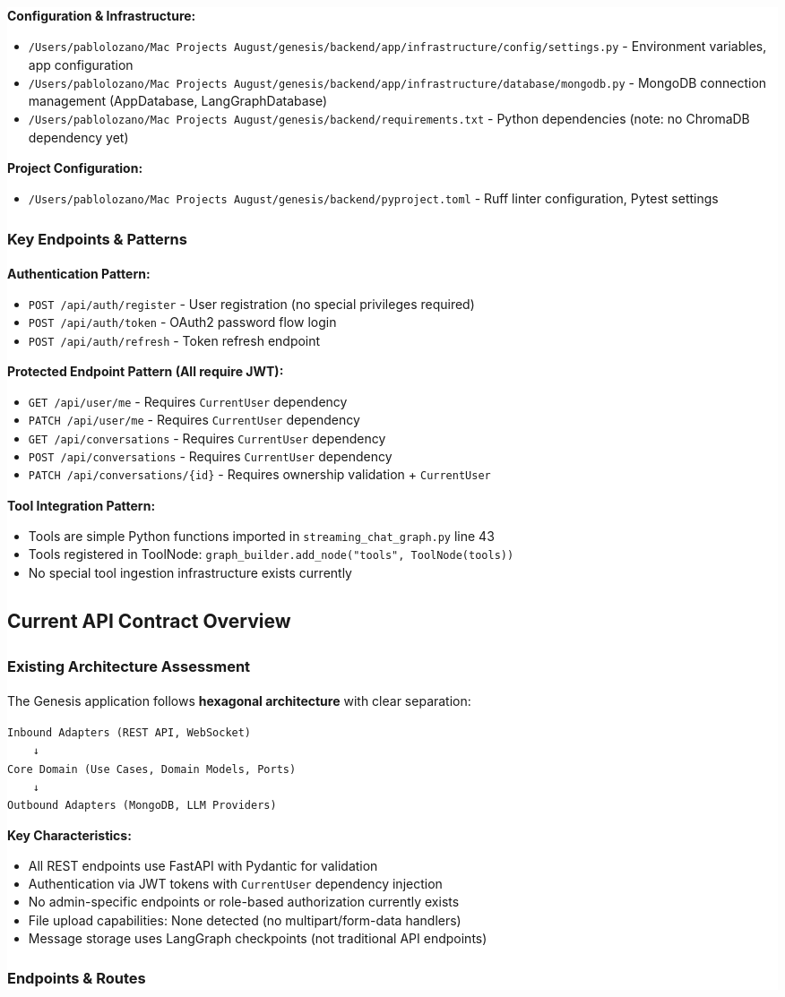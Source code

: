 **Configuration & Infrastructure:**
- `/Users/pablolozano/Mac Projects August/genesis/backend/app/infrastructure/config/settings.py` - Environment variables, app configuration
- `/Users/pablolozano/Mac Projects August/genesis/backend/app/infrastructure/database/mongodb.py` - MongoDB connection management (AppDatabase, LangGraphDatabase)
- `/Users/pablolozano/Mac Projects August/genesis/backend/requirements.txt` - Python dependencies (note: no ChromaDB dependency yet)

**Project Configuration:**
- `/Users/pablolozano/Mac Projects August/genesis/backend/pyproject.toml` - Ruff linter configuration, Pytest settings

### Key Endpoints & Patterns

**Authentication Pattern:**
- `POST /api/auth/register` - User registration (no special privileges required)
- `POST /api/auth/token` - OAuth2 password flow login
- `POST /api/auth/refresh` - Token refresh endpoint

**Protected Endpoint Pattern (All require JWT):**
- `GET /api/user/me` - Requires `CurrentUser` dependency
- `PATCH /api/user/me` - Requires `CurrentUser` dependency
- `GET /api/conversations` - Requires `CurrentUser` dependency
- `POST /api/conversations` - Requires `CurrentUser` dependency
- `PATCH /api/conversations/{id}` - Requires ownership validation + `CurrentUser`

**Tool Integration Pattern:**
- Tools are simple Python functions imported in `streaming_chat_graph.py` line 43
- Tools registered in ToolNode: `graph_builder.add_node("tools", ToolNode(tools))`
- No special tool ingestion infrastructure exists currently

## Current API Contract Overview

### Existing Architecture Assessment

The Genesis application follows **hexagonal architecture** with clear separation:

```
Inbound Adapters (REST API, WebSocket)
    ↓
Core Domain (Use Cases, Domain Models, Ports)
    ↓
Outbound Adapters (MongoDB, LLM Providers)
```

**Key Characteristics:**
- All REST endpoints use FastAPI with Pydantic for validation
- Authentication via JWT tokens with `CurrentUser` dependency injection
- No admin-specific endpoints or role-based authorization currently exists
- File upload capabilities: None detected (no multipart/form-data handlers)
- Message storage uses LangGraph checkpoints (not traditional API endpoints)

### Endpoints & Routes
